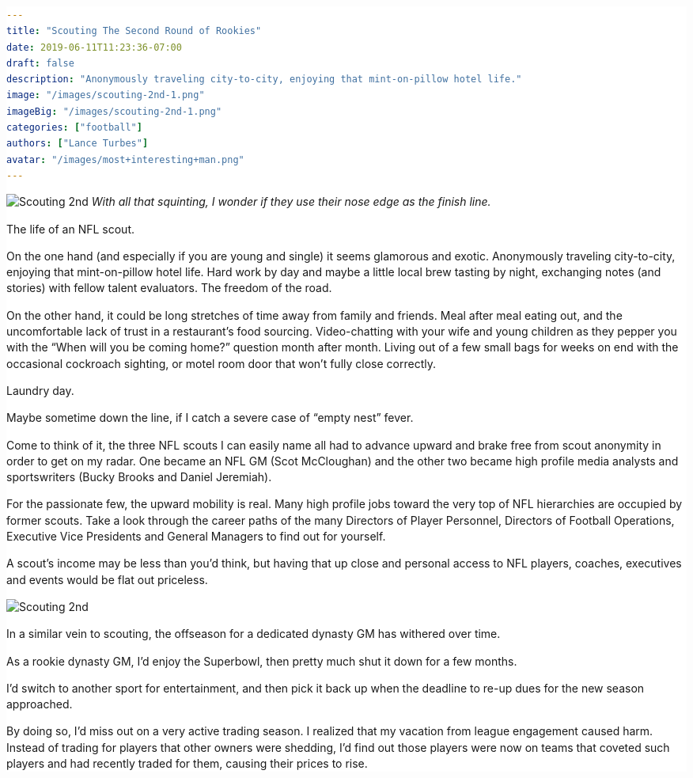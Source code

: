 ```yaml
---
title: "Scouting The Second Round of Rookies"
date: 2019-06-11T11:23:36-07:00
draft: false
description: "Anonymously traveling city-to-city, enjoying that mint-on-pillow hotel life."
image: "/images/scouting-2nd-1.png"
imageBig: "/images/scouting-2nd-1.png"
categories: ["football"]
authors: ["Lance Turbes"]
avatar: "/images/most+interesting+man.png"
---
```


![Scouting 2nd](/images/scouting-2nd-1.png)
_With all that squinting, I wonder if they use their nose edge as the finish line._

The life of an NFL scout.

On the one hand (and especially if you are young and single) it seems glamorous and exotic. Anonymously traveling city-to-city, enjoying that mint-on-pillow hotel life. Hard work by day and maybe a little local brew tasting by night, exchanging notes (and stories) with fellow talent evaluators. The freedom of the road.

On the other hand, it could be long stretches of time away from family and friends. Meal after meal eating out, and the uncomfortable lack of trust in a restaurant’s food sourcing. Video-chatting with your wife and young children as they pepper you with the “When will you be coming home?” question month after month. Living out of a few small bags for weeks on end with the occasional cockroach sighting, or motel room door that won’t fully close correctly.

Laundry day.

Maybe sometime down the line, if I catch a severe case of “empty nest” fever.

Come to think of it, the three NFL scouts I can easily name all had to advance upward and brake free from scout anonymity in order to get on my radar. One became an NFL GM (Scot McCloughan) and the other two became high profile media analysts and sportswriters (Bucky Brooks and Daniel Jeremiah).

For the passionate few, the upward mobility is real. Many high profile jobs toward the very top of NFL hierarchies are occupied by former scouts. Take a look through the career paths of the many Directors of Player Personnel, Directors of Football Operations, Executive Vice Presidents and General Managers to find out for yourself.

A scout’s income may be less than you’d think, but having that up close and personal access to NFL players, coaches, executives and events would be flat out priceless.

![Scouting 2nd](/images/scouting-2nd-2.png)

In a similar vein to scouting, the offseason for a dedicated dynasty GM has withered over time.

As a rookie dynasty GM, I’d enjoy the Superbowl, then pretty much shut it down for a few months.

I’d switch to another sport for entertainment, and then pick it back up when the deadline to re-up dues for the new season approached.

By doing so, I’d miss out on a very active trading season. I realized that my vacation from league engagement caused harm. Instead of trading for players that other owners were shedding, I’d find out those players were now on teams that coveted such players and had recently traded for them, causing their prices to rise.
